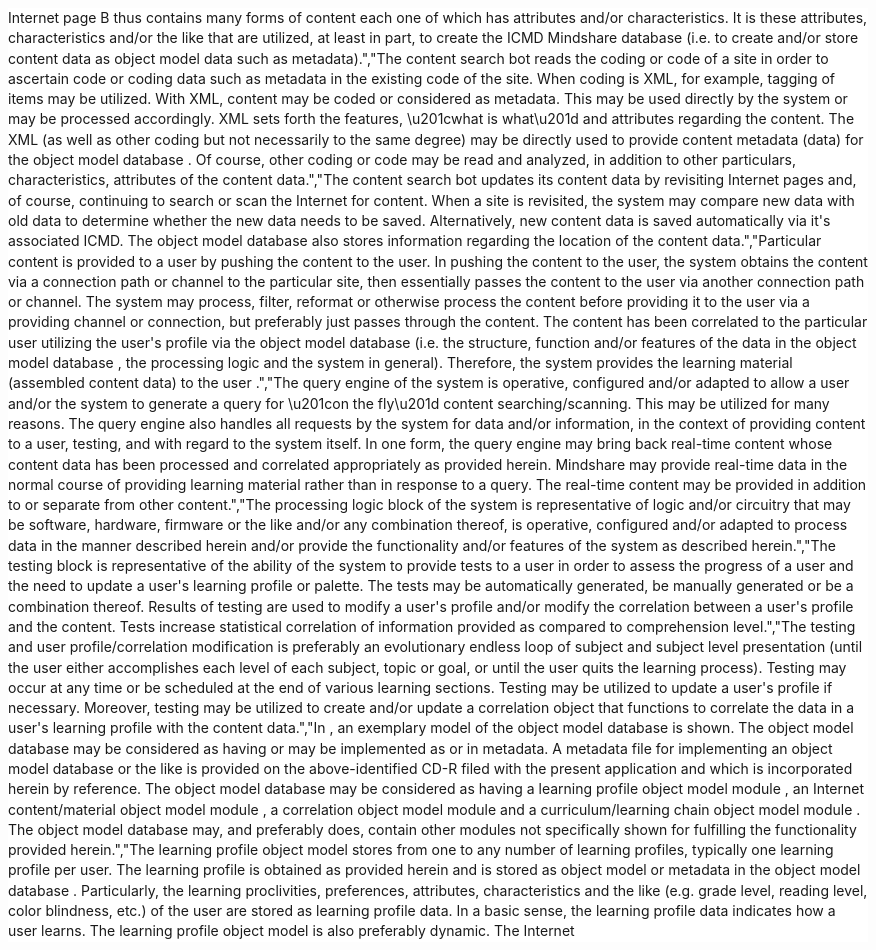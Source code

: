 Internet page B thus contains many forms of content each one of which has attributes and\/or characteristics. It is these attributes, characteristics and\/or the like that are utilized, at least in part, to create the ICMD Mindshare database (i.e. to create and\/or store content data as object model data such as metadata).","The content search bot  reads the coding or code of a site in order to ascertain code or coding data such as metadata in the existing code of the site. When coding is XML, for example, tagging of items may be utilized. With XML, content may be coded or considered as metadata. This may be used directly by the system  or may be processed accordingly. XML sets forth the features, \u201cwhat is what\u201d and attributes regarding the content. The XML (as well as other coding but not necessarily to the same degree) may be directly used to provide content metadata (data) for the object model database . Of course, other coding or code may be read and analyzed, in addition to other particulars, characteristics, attributes of the content data.","The content search bot  updates its content data by revisiting Internet pages and, of course, continuing to search or scan the Internet for content. When a site is revisited, the system may compare new data with old data to determine whether the new data needs to be saved. Alternatively, new content data is saved automatically via it's associated ICMD. The object model database  also stores information regarding the location of the content data.","Particular content is provided to a user  by pushing the content to the user. In pushing the content to the user, the system  obtains the content via a connection path or channel to the particular site, then essentially passes the content to the user via another connection path or channel. The system  may process, filter, reformat or otherwise process the content before providing it to the user via a providing channel or connection, but preferably just passes through the content. The content has been correlated to the particular user utilizing the user's profile via the object model database (i.e. the structure, function and\/or features of the data in the object model database , the processing logic  and the system  in general). Therefore, the system  provides the learning material (assembled content data) to the user .","The query engine  of the system  is operative, configured and\/or adapted to allow a user and\/or the system  to generate a query for \u201con the fly\u201d content searching\/scanning. This may be utilized for many reasons. The query engine also handles all requests by the system for data and\/or information, in the context of providing content to a user, testing, and with regard to the system itself. In one form, the query engine may bring back real-time content whose content data has been processed and correlated appropriately as provided herein. Mindshare  may provide real-time data in the normal course of providing learning material rather than in response to a query. The real-time content may be provided in addition to or separate from other content.","The processing logic block  of the system  is representative of logic and\/or circuitry that may be software, hardware, firmware or the like and\/or any combination thereof, is operative, configured and\/or adapted to process data in the manner described herein and\/or provide the functionality and\/or features of the system  as described herein.","The testing block  is representative of the ability of the system  to provide tests to a user in order to assess the progress of a user and the need to update a user's learning profile or palette. The tests may be automatically generated, be manually generated or be a combination thereof. Results of testing are used to modify a user's profile and\/or modify the correlation between a user's profile and the content. Tests increase statistical correlation of information provided as compared to comprehension level.","The testing and user profile\/correlation modification is preferably an evolutionary endless loop of subject and subject level presentation (until the user either accomplishes each level of each subject, topic or goal, or until the user quits the learning process). Testing may occur at any time or be scheduled at the end of various learning sections. Testing may be utilized to update a user's profile if necessary. Moreover, testing may be utilized to create and\/or update a correlation object that functions to correlate the data in a user's learning profile with the content data.","In , an exemplary model of the object model database  is shown. The object model database  may be considered as having or may be implemented as or in metadata. A metadata file for implementing an object model database  or the like is provided on the above-identified CD-R filed with the present application and which is incorporated herein by reference. The object model database  may be considered as having a learning profile object model module , an Internet content\/material object model module , a correlation object model module  and a curriculum\/learning chain object model module . The object model database  may, and preferably does, contain other modules not specifically shown for fulfilling the functionality provided herein.","The learning profile object model  stores from one to any number of learning profiles, typically one learning profile per user. The learning profile is obtained as provided herein and is stored as object model or metadata in the object model database . Particularly, the learning proclivities, preferences, attributes, characteristics and the like (e.g. grade level, reading level, color blindness, etc.) of the user are stored as learning profile data. In a basic sense, the learning profile data indicates how a user learns. The learning profile object model  is also preferably dynamic. The Internet